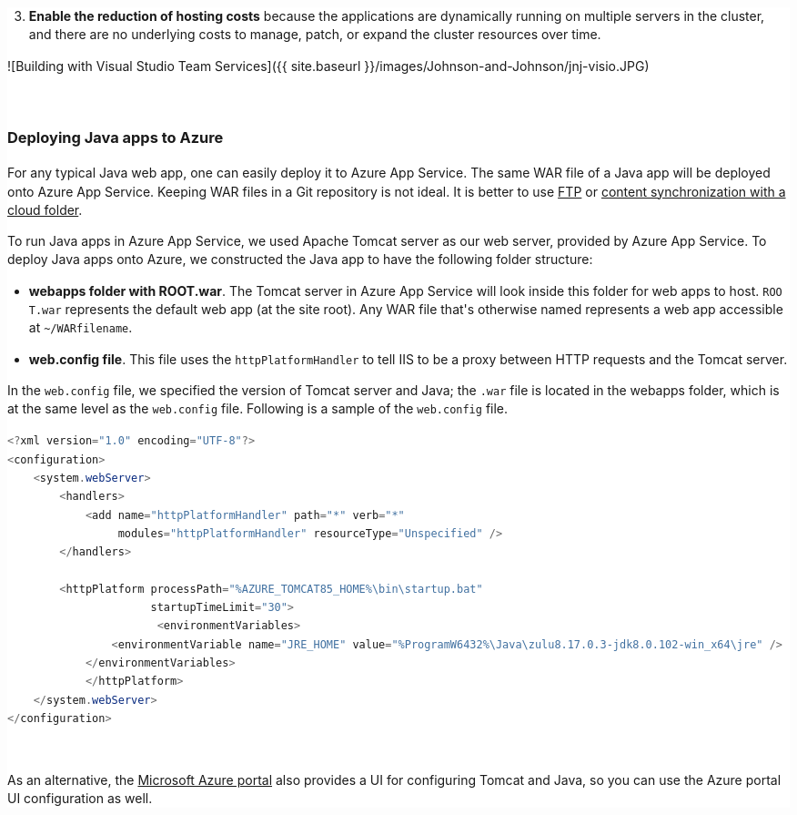 3. **Enable the reduction of hosting costs** because the applications are dynamically running on multiple servers in the cluster, and there are no underlying costs to manage, patch, or expand the cluster resources over time.

![Building with Visual Studio Team Services]({{ site.baseurl }}/images/Johnson-and-Johnson/jnj-visio.JPG)

<br/>

### Deploying Java apps to Azure

For any typical Java web app, one can easily deploy it to Azure App Service. The same WAR file of a Java app will be deployed onto Azure App Service. Keeping WAR files in a Git repository is not ideal. It is better to use [FTP](https://docs.microsoft.com/en-us/azure/app-service-web/web-sites-deploy#howtoftp) or [content synchronization with a cloud folder](https://azure.microsoft.com/en-us/documentation/articles/app-service-deploy-content-sync/).

To run Java apps in Azure App Service, we used Apache Tomcat server as our web server, provided by Azure App Service. To deploy Java apps onto Azure, we constructed the Java app to have the following folder structure:

- **webapps folder with ROOT.war**. The Tomcat server in Azure App Service will look inside this folder for web apps to host. `ROOT.war` represents the default web app (at the site root). Any WAR file that's otherwise named represents a web app accessible at `~/WARfilename`. 

- **web.config file**. This file uses the `httpPlatformHandler` to tell IIS to be a proxy between HTTP requests and the Tomcat server.  

In the `web.config` file, we specified the version of Tomcat server and Java; the `.war` file is located in the webapps folder, which is at the same level as the `web.config` file. Following is a sample of the `web.config` file.

```cs
<?xml version="1.0" encoding="UTF-8"?>
<configuration>
    <system.webServer>
        <handlers>
            <add name="httpPlatformHandler" path="*" verb="*" 
                 modules="httpPlatformHandler" resourceType="Unspecified" />
        </handlers>
        
        <httpPlatform processPath="%AZURE_TOMCAT85_HOME%\bin\startup.bat" 
                      startupTimeLimit="30">
                       <environmentVariables>
                <environmentVariable name="JRE_HOME" value="%ProgramW6432%\Java\zulu8.17.0.3-jdk8.0.102-win_x64\jre" />
            </environmentVariables>
            </httpPlatform>
    </system.webServer>
</configuration>
```

<br/>

As an alternative, the [Microsoft Azure portal](https://azure.microsoft.com/en-us/features/azure-portal/) also provides a UI for configuring Tomcat and Java, so you can use the Azure portal UI configuration as well.
